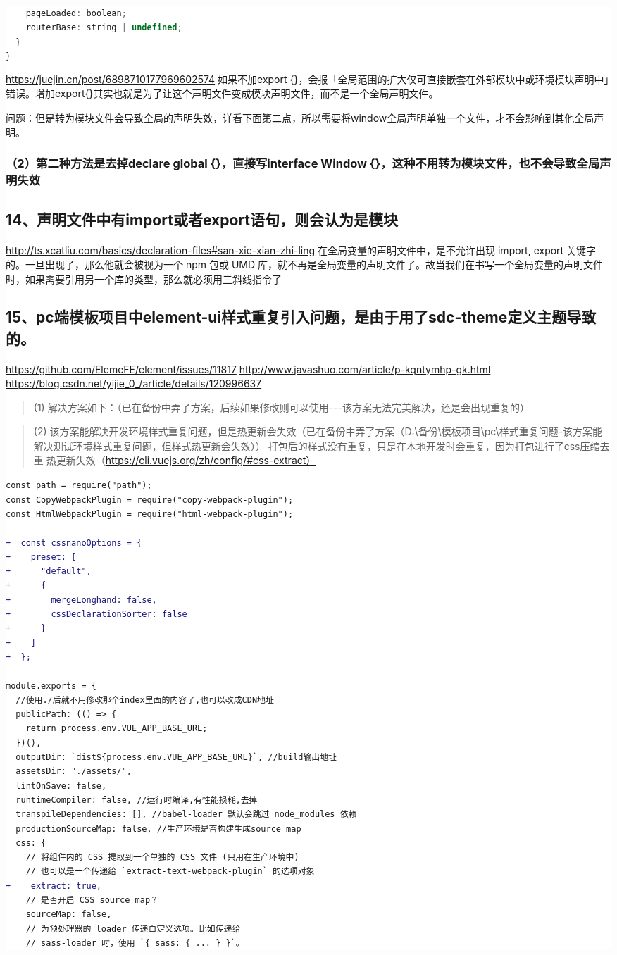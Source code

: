 ```javascript
    pageLoaded: boolean;
    routerBase: string | undefined;
  }
}
```
https://juejin.cn/post/6898710177969602574
如果不加export {}，会报「全局范围的扩大仅可直接嵌套在外部模块中或环境模块声明中」错误。增加export{}其实也就是为了让这个声明文件变成模块声明文件，而不是一个全局声明文件。

问题：但是转为模块文件会导致全局的声明失效，详看下面第二点，所以需要将window全局声明单独一个文件，才不会影响到其他全局声明。

### （2）第二种方法是去掉declare global {}，直接写interface Window {}，这种不用转为模块文件，也不会导致全局声明失效


## 14、声明文件中有import或者export语句，则会认为是模块
http://ts.xcatliu.com/basics/declaration-files#san-xie-xian-zhi-ling
在全局变量的声明文件中，是不允许出现 import, export 关键字的。一旦出现了，那么他就会被视为一个 npm 包或 UMD 库，就不再是全局变量的声明文件了。故当我们在书写一个全局变量的声明文件时，如果需要引用另一个库的类型，那么就必须用三斜线指令了


## 15、pc端模板项目中element-ui样式重复引入问题，是由于用了sdc-theme定义主题导致的。
https://github.com/ElemeFE/element/issues/11817
http://www.javashuo.com/article/p-kqntymhp-gk.html
https://blog.csdn.net/yijie_0_/article/details/120996637

> (1) 解决方案如下：（已在备份中弄了方案，后续如果修改则可以使用---该方案无法完美解决，还是会出现重复的）

> (2) 该方案能解决开发环境样式重复问题，但是热更新会失效（已在备份中弄了方案（D:\备份\模板项目\pc\样式重复问题-该方案能解决测试环境样式重复问题，但样式热更新会失效））
> 打包后的样式没有重复，只是在本地开发时会重复，因为打包进行了css压缩去重
> 热更新失效（https://cli.vuejs.org/zh/config/#css-extract）
```diff
const path = require("path");
const CopyWebpackPlugin = require("copy-webpack-plugin");
const HtmlWebpackPlugin = require("html-webpack-plugin");

+  const cssnanoOptions = {
+    preset: [
+      "default",
+      {
+        mergeLonghand: false,
+        cssDeclarationSorter: false
+      }
+    ]
+  };

module.exports = {
  //使用./后就不用修改那个index里面的内容了,也可以改成CDN地址
  publicPath: (() => {
    return process.env.VUE_APP_BASE_URL;
  })(),
  outputDir: `dist${process.env.VUE_APP_BASE_URL}`, //build输出地址
  assetsDir: "./assets/",
  lintOnSave: false,
  runtimeCompiler: false, //运行时编译,有性能损耗,去掉
  transpileDependencies: [], //babel-loader 默认会跳过 node_modules 依赖
  productionSourceMap: false, //生产环境是否构建生成source map
  css: {
    // 将组件内的 CSS 提取到一个单独的 CSS 文件 (只用在生产环境中)
    // 也可以是一个传递给 `extract-text-webpack-plugin` 的选项对象
+    extract: true,
    // 是否开启 CSS source map？
    sourceMap: false,
    // 为预处理器的 loader 传递自定义选项。比如传递给
    // sass-loader 时，使用 `{ sass: { ... } }`。
```